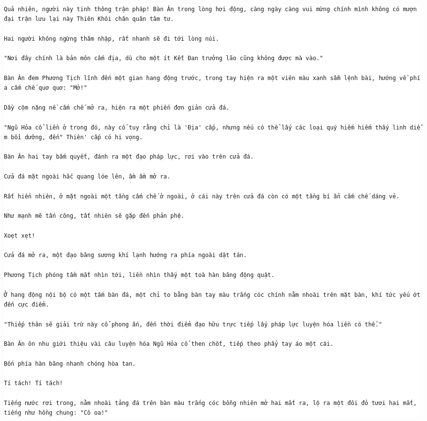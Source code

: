 	Quả nhiên, người này tinh thông trận pháp! Bàn Ân trong lòng hơi động, càng ngày càng vui mừng chính mình không có mượn đại trận lưu lại này Thiên Khôi chân quân tâm tư.

	Hai người không ngừng thâm nhập, rất nhanh sẽ đi tới lòng núi.

	"Nơi đây chính là bản môn cấm địa, dù cho một ít Kết Đan trưởng lão cũng không được mà vào."

	Bàn Ân đem Phương Tịch lĩnh đến một gian hang động trước, trong tay hiện ra một viên màu xanh sẫm lệnh bài, hướng về phía cấm chế quơ quơ: "Mở!"

	Dầy cộm nặng nề cấm chế mở ra, hiện ra một phiến đơn giản cửa đá.

	"Ngũ Hỏa cổ liền ở trong đó, này cổ tuy rằng chỉ là 'Địa' cấp, nhưng nếu có thể lấy các loại quý hiếm hiếm thấy linh diễm bồi dưỡng, đến" Thiên' cấp có hi vọng.

	Bàn Ân hai tay bấm quyết, đánh ra một đạo pháp lực, rơi vào trên cửa đá.

	Cửa đá mặt ngoài hắc quang lóe lên, ầm ầm mở ra.

	Rất hiển nhiên, ở mặt ngoài một tầng cấm chế ở ngoài, ở cái này trên cửa đá còn có một tầng bí ẩn cấm chế dáng vẻ.

	Như mạnh mẽ tấn công, tất nhiên sẽ gặp đến phản phệ.

	Xoẹt xẹt!

	Cửa đá mở ra, một đạo băng sương khí lạnh hướng ra phía ngoài dật tán.

	Phương Tịch phóng tầm mắt nhìn tới, liền nhìn thấy một toà hàn băng động quật.

	Ở hang động nội bộ có một tấm bàn đá, một chỉ to bằng bàn tay màu trắng cóc chính nằm nhoài trên mặt bàn, khí tức yếu ớt đến cực điểm.

	"Thiếp thân sẽ giải trừ này cổ phong ấn, đến thời điểm đạo hữu trực tiếp lấy pháp lực luyện hóa liền có thể."

	Bàn Ân ôn nhu giới thiệu vài câu luyện hóa Ngũ Hỏa cổ then chốt, tiếp theo phẩy tay áo một cái.

	Bốn phía hàn băng nhanh chóng hòa tan.

	Tí tách! Tí tách!

	Tiếng nước rơi trong, nằm nhoài tảng đá trên bàn màu trắng cóc bỗng nhiên mở hai mắt ra, lộ ra một đôi đỏ tươi hai mắt, tiếng như hồng chung: "Cô oa!"





